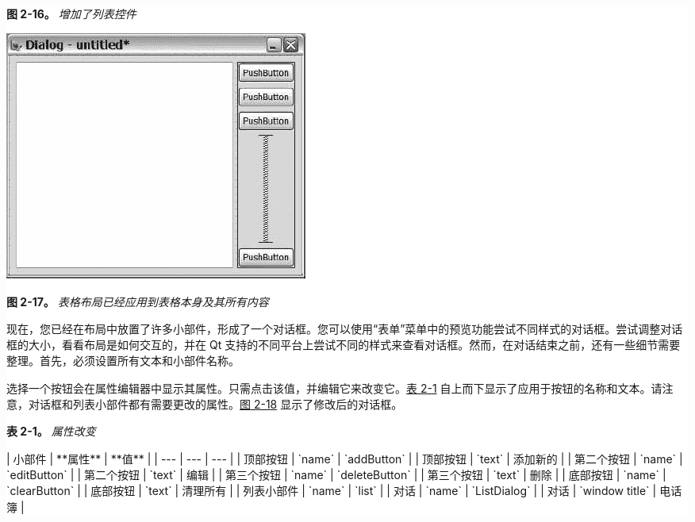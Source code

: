 **图 2-16。** *增加了列表控件*

![image](img/P0217.jpg)

**图 2-17。** *表格布局已经应用到表格本身及其所有内容*

现在，您已经在布局中放置了许多小部件，形成了一个对话框。您可以使用“表单”菜单中的预览功能尝试不同样式的对话框。尝试调整对话框的大小，看看布局是如何交互的，并在 Qt 支持的不同平台上尝试不同的样式来查看对话框。然而，在对话结束之前，还有一些细节需要整理。首先，必须设置所有文本和小部件名称。

选择一个按钮会在属性编辑器中显示其属性。只需点击该值，并编辑它来改变它。[表 2-1](#properties_to_change) 自上而下显示了应用于按钮的名称和文本。请注意，对话框和列表小部件都有需要更改的属性。[图 2-18](#names_and_texts_have_been_updated) 显示了修改后的对话框。

**表 2-1。** *属性改变*

<colgroup><col valign="top" width="25%" class="calibre28"> <col valign="top" width="25%" class="calibre28"> <col valign="top" width="50%" class="calibre28"></colgroup> 
| 小部件 | **属性** | **值** |
| --- | --- | --- |
| 顶部按钮 | `name` | `addButton` |
| 顶部按钮 | `text` | 添加新的 |
| 第二个按钮 | `name` | `editButton` |
| 第二个按钮 | `text` | 编辑 |
| 第三个按钮 | `name` | `deleteButton` |
| 第三个按钮 | `text` | 删除 |
| 底部按钮 | `name` | `clearButton` |
| 底部按钮 | `text` | 清理所有 |
| 列表小部件 | `name` | `list` |
| 对话 | `name` | `ListDialog` |
| 对话 | `window title` | 电话簿 |
